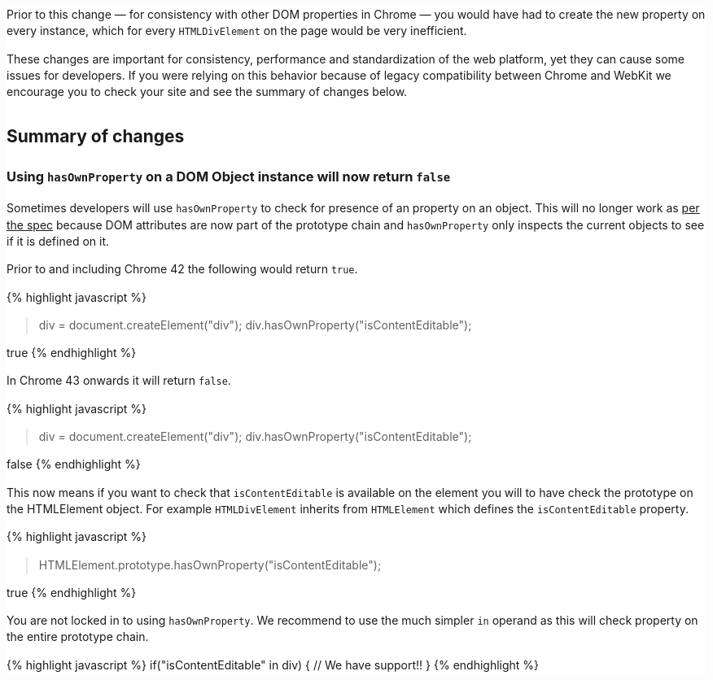 Prior to this change &mdash; for consistency with other DOM properties in Chrome &mdash; you would have had to create the new property on every instance, which for every `HTMLDivElement` on the page would be very inefficient.

These changes are important for consistency, performance and standardization of the web platform, yet they can cause some issues for developers. If you were relying on this behavior because of legacy compatibility between Chrome and WebKit we encourage you to check your site and see the summary of changes below.

## Summary of changes

### Using `hasOwnProperty` on a DOM Object instance will now return `false`

Sometimes developers will use `hasOwnProperty` to check for presence of an property on an object.  This will no longer work as [per the spec](http://www.ecma-international.org/ecma-262/5.1/#sec-15.2.4.5) because DOM attributes are now part of the prototype chain and `hasOwnProperty` only inspects the current objects to see if it is defined on it.

Prior to and including Chrome 42 the following would return `true`.

{% highlight javascript %}
> div = document.createElement("div");
> div.hasOwnProperty("isContentEditable");

true
{% endhighlight %}

In Chrome 43 onwards it will return `false`.

{% highlight javascript %}
> div = document.createElement("div");
> div.hasOwnProperty("isContentEditable");

false
{% endhighlight %}

This now means if you want to check that `isContentEditable` is available on the element you will to have check the prototype on the HTMLElement object. For example `HTMLDivElement` inherits from `HTMLElement` which defines the `isContentEditable` property.

{% highlight javascript %}
> HTMLElement.prototype.hasOwnProperty("isContentEditable");

true
{% endhighlight %}

You are not locked in to using `hasOwnProperty`. We recommend to use the much simpler `in` operand as this will check property on the entire prototype chain.

{% highlight javascript %}
if("isContentEditable" in div) {
  // We have support!!
}
{% endhighlight %}
